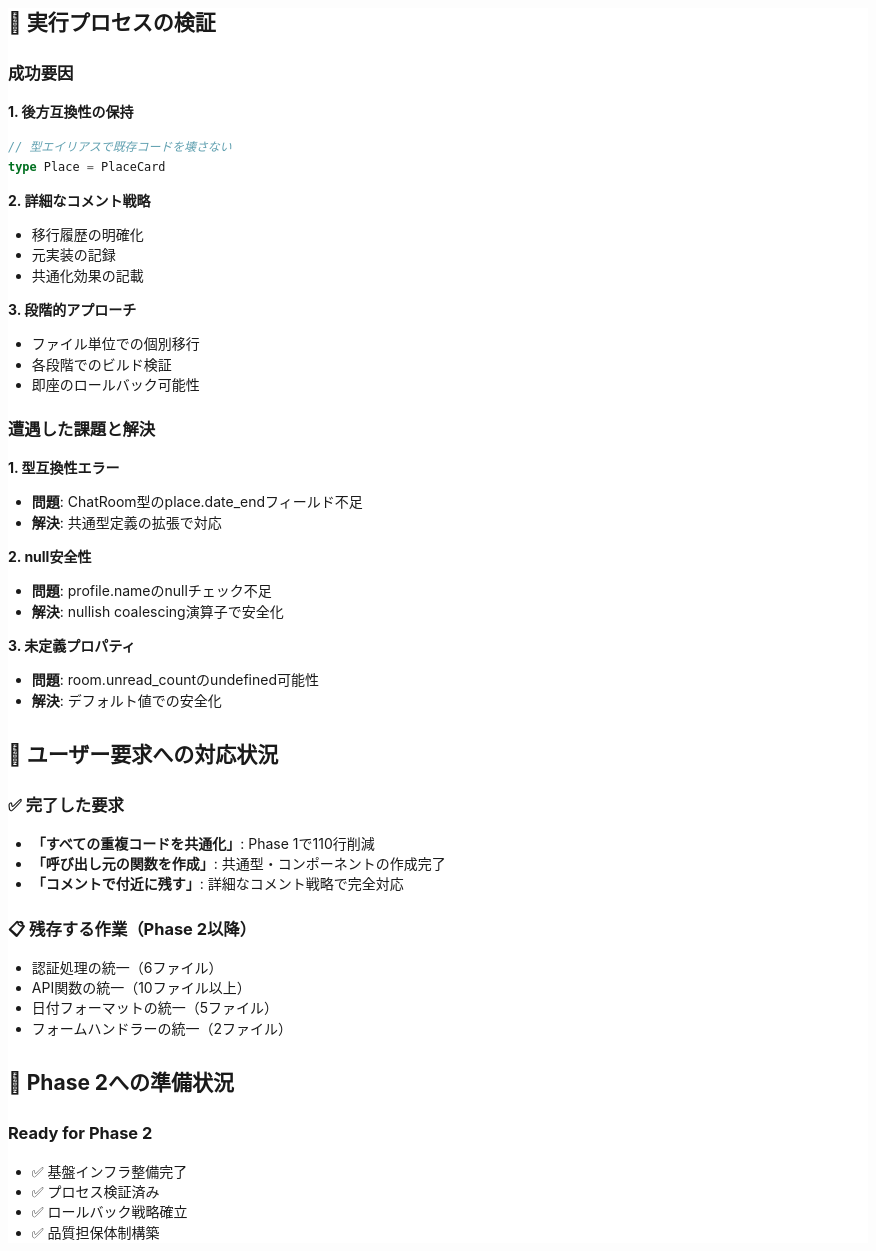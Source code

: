 ## 🔧 実行プロセスの検証

### 成功要因

**1. 後方互換性の保持**
```typescript
// 型エイリアスで既存コードを壊さない
type Place = PlaceCard
```

**2. 詳細なコメント戦略**
- 移行履歴の明確化
- 元実装の記録
- 共通化効果の記載

**3. 段階的アプローチ**
- ファイル単位での個別移行
- 各段階でのビルド検証
- 即座のロールバック可能性

### 遭遇した課題と解決

**1. 型互換性エラー**
- **問題**: ChatRoom型のplace.date_endフィールド不足
- **解決**: 共通型定義の拡張で対応

**2. null安全性**  
- **問題**: profile.nameのnullチェック不足
- **解決**: nullish coalescing演算子で安全化

**3. 未定義プロパティ**
- **問題**: room.unread_countのundefined可能性
- **解決**: デフォルト値での安全化

## 🎯 ユーザー要求への対応状況

### ✅ 完了した要求
- **「すべての重複コードを共通化」**: Phase 1で110行削減
- **「呼び出し元の関数を作成」**: 共通型・コンポーネントの作成完了
- **「コメントで付近に残す」**: 詳細なコメント戦略で完全対応

### 📋 残存する作業（Phase 2以降）
- 認証処理の統一（6ファイル）
- API関数の統一（10ファイル以上）
- 日付フォーマットの統一（5ファイル）
- フォームハンドラーの統一（2ファイル）

## 🚀 Phase 2への準備状況

### Ready for Phase 2
- ✅ 基盤インフラ整備完了
- ✅ プロセス検証済み
- ✅ ロールバック戦略確立
- ✅ 品質担保体制構築
